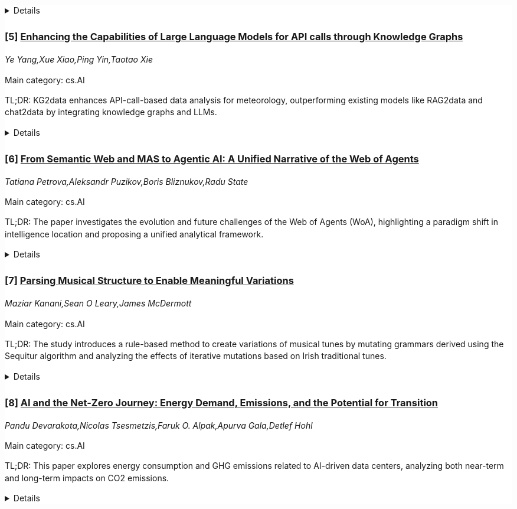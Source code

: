 
<details><summary>Details</summary></details>


### [5] [Enhancing the Capabilities of Large Language Models for API calls through Knowledge Graphs](https://arxiv.org/abs/2507.10630)
*Ye Yang,Xue Xiao,Ping Yin,Taotao Xie*

Main category: cs.AI

TL;DR: KG2data enhances API-call-based data analysis for meteorology, outperforming existing models like RAG2data and chat2data by integrating knowledge graphs and LLMs.


<details><summary>Details</summary></details>


### [6] [From Semantic Web and MAS to Agentic AI: A Unified Narrative of the Web of Agents](https://arxiv.org/abs/2507.10644)
*Tatiana Petrova,Aleksandr Puzikov,Boris Bliznukov,Radu State*

Main category: cs.AI

TL;DR: The paper investigates the evolution and future challenges of the Web of Agents (WoA), highlighting a paradigm shift in intelligence location and proposing a unified analytical framework.


<details><summary>Details</summary></details>


### [7] [Parsing Musical Structure to Enable Meaningful Variations](https://arxiv.org/abs/2507.10740)
*Maziar Kanani,Sean O Leary,James McDermott*

Main category: cs.AI

TL;DR: The study introduces a rule-based method to create variations of musical tunes by mutating grammars derived using the Sequitur algorithm and analyzing the effects of iterative mutations based on Irish traditional tunes.


<details><summary>Details</summary></details>


### [8] [AI and the Net-Zero Journey: Energy Demand, Emissions, and the Potential for Transition](https://arxiv.org/abs/2507.10750)
*Pandu Devarakota,Nicolas Tsesmetzis,Faruk O. Alpak,Apurva Gala,Detlef Hohl*

Main category: cs.AI

TL;DR: This paper explores energy consumption and GHG emissions related to AI-driven data centers, analyzing both near-term and long-term impacts on CO2 emissions.


<details><summary>Details</summary></details>

